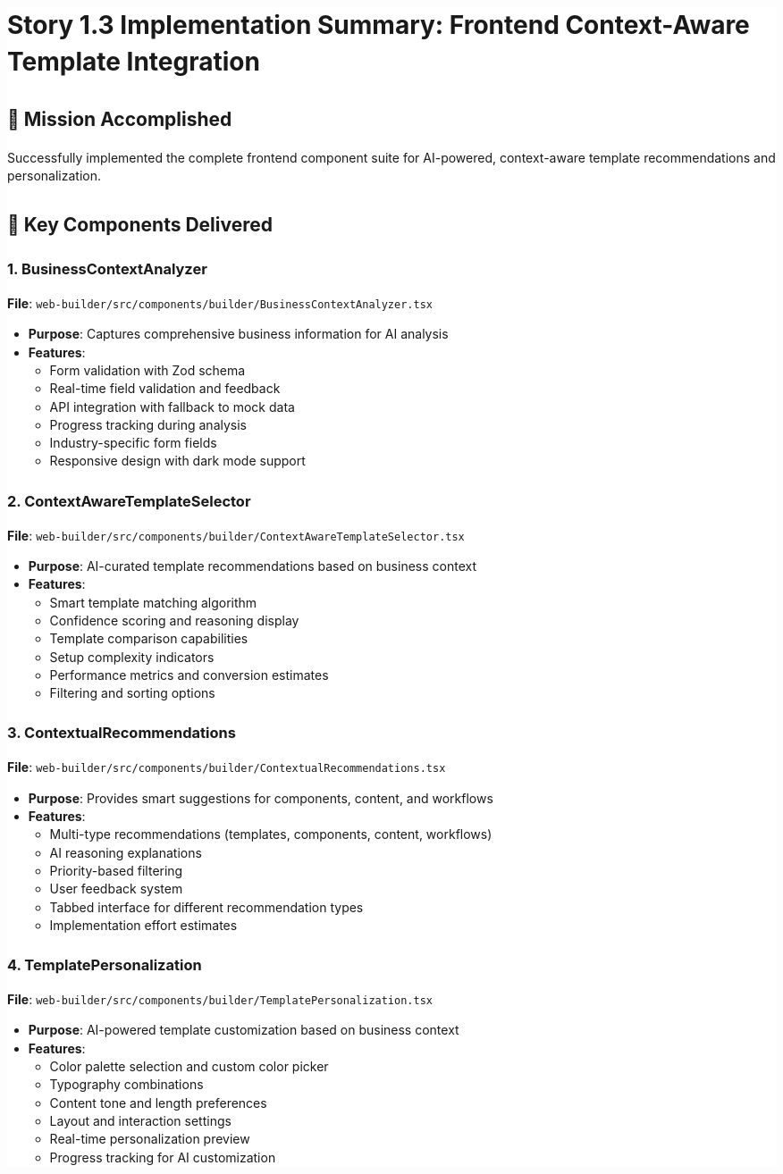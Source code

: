 # Story 1.3 Implementation Summary: Frontend Context-Aware Template Integration

## 🎯 Mission Accomplished

Successfully implemented the complete frontend component suite for AI-powered, context-aware template recommendations and personalization.

## 🚀 Key Components Delivered

### 1. BusinessContextAnalyzer
**File**: `web-builder/src/components/builder/BusinessContextAnalyzer.tsx`
- **Purpose**: Captures comprehensive business information for AI analysis
- **Features**:
  - Form validation with Zod schema
  - Real-time field validation and feedback
  - API integration with fallback to mock data
  - Progress tracking during analysis
  - Industry-specific form fields
  - Responsive design with dark mode support

### 2. ContextAwareTemplateSelector
**File**: `web-builder/src/components/builder/ContextAwareTemplateSelector.tsx`
- **Purpose**: AI-curated template recommendations based on business context
- **Features**:
  - Smart template matching algorithm
  - Confidence scoring and reasoning display
  - Template comparison capabilities
  - Setup complexity indicators
  - Performance metrics and conversion estimates
  - Filtering and sorting options

### 3. ContextualRecommendations
**File**: `web-builder/src/components/builder/ContextualRecommendations.tsx`
- **Purpose**: Provides smart suggestions for components, content, and workflows
- **Features**:
  - Multi-type recommendations (templates, components, content, workflows)
  - AI reasoning explanations
  - Priority-based filtering
  - User feedback system
  - Tabbed interface for different recommendation types
  - Implementation effort estimates

### 4. TemplatePersonalization
**File**: `web-builder/src/components/builder/TemplatePersonalization.tsx`
- **Purpose**: AI-powered template customization based on business context
- **Features**:
  - Color palette selection and custom color picker
  - Typography combinations
  - Content tone and length preferences
  - Layout and interaction settings
  - Real-time personalization preview
  - Progress tracking for AI customization
